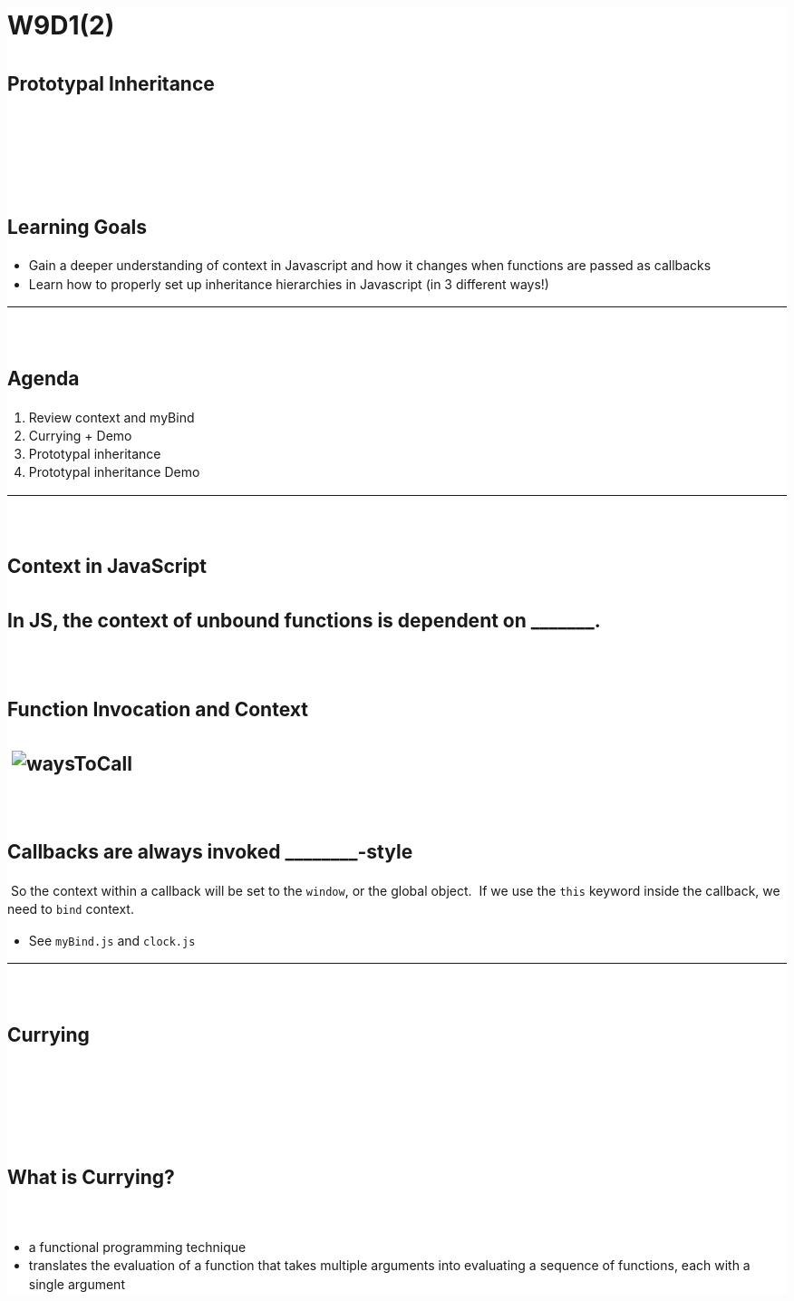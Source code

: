 # W9D1(2)
## Prototypal Inheritance
​
---
​
## Learning Goals
* Gain a deeper understanding of context in Javascript and how it changes when functions are passed as callbacks
* Learn how to properly set up inheritance hierarchies in Javascript (in 3 different ways!)
​
---
​
## Agenda
1. Review context and myBind
2. Currying + Demo
3. Prototypal inheritance
4. Prototypal inheritance Demo
​
---
​
## Context in JavaScript
​
In JS, the context of unbound functions is dependent on _______.
​
---
​
## Function Invocation and Context
​
![waysToCall](https://raw.githubusercontent.com/appacademy/worldwide-lecture-notes/master/javascript/w9d1-prototypal-inheritance/assets/waysToCallQuiz.png?token=AG2UGP5JV3N674TIL3XQHWDAB6SBQ)
​
---
​
## Callbacks are always invoked ________-style
​
So the context within a callback will be set to the `window`, or the global object.
​
If we use the `this` keyword inside the callback, we need to `bind` context.
+ See `myBind.js` and `clock.js`
​
---
​
## Currying
​
---
​
## What is Currying?
​
* a functional programming technique
* translates the evaluation of a function that takes multiple arguments into evaluating a sequence of functions, each with a single argument
​
